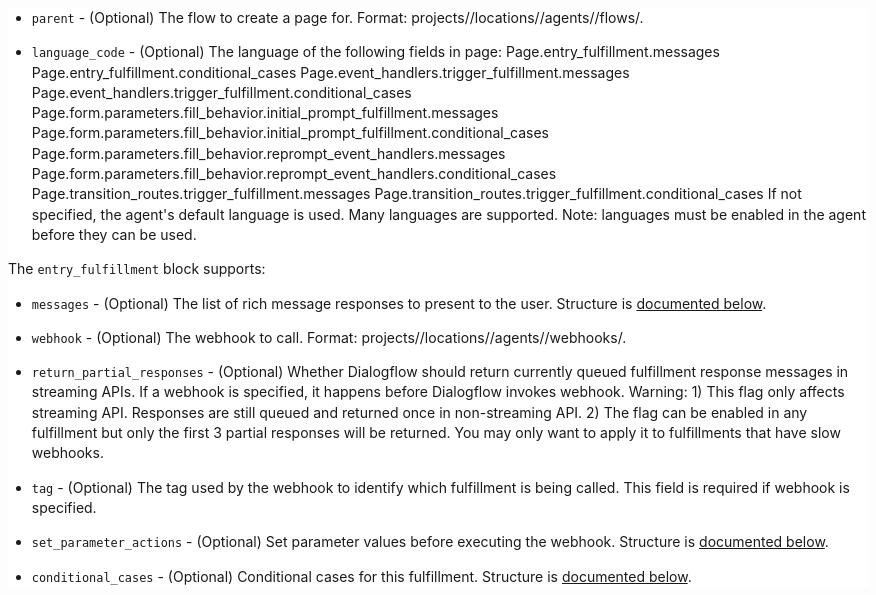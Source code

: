 * `parent` -
  (Optional)
  The flow to create a page for.
  Format: projects/<Project ID>/locations/<Location ID>/agents/<Agent ID>/flows/<Flow ID>.

* `language_code` -
  (Optional)
  The language of the following fields in page:
  Page.entry_fulfillment.messages
  Page.entry_fulfillment.conditional_cases
  Page.event_handlers.trigger_fulfillment.messages
  Page.event_handlers.trigger_fulfillment.conditional_cases
  Page.form.parameters.fill_behavior.initial_prompt_fulfillment.messages
  Page.form.parameters.fill_behavior.initial_prompt_fulfillment.conditional_cases
  Page.form.parameters.fill_behavior.reprompt_event_handlers.messages
  Page.form.parameters.fill_behavior.reprompt_event_handlers.conditional_cases
  Page.transition_routes.trigger_fulfillment.messages
  Page.transition_routes.trigger_fulfillment.conditional_cases
  If not specified, the agent's default language is used. Many languages are supported. Note: languages must be enabled in the agent before they can be used.


<a name="nested_entry_fulfillment"></a>The `entry_fulfillment` block supports:

* `messages` -
  (Optional)
  The list of rich message responses to present to the user.
  Structure is [documented below](#nested_entry_fulfillment_messages).

* `webhook` -
  (Optional)
  The webhook to call. Format: projects/<Project ID>/locations/<Location ID>/agents/<Agent ID>/webhooks/<Webhook ID>.

* `return_partial_responses` -
  (Optional)
  Whether Dialogflow should return currently queued fulfillment response messages in streaming APIs. If a webhook is specified, it happens before Dialogflow invokes webhook. Warning: 1) This flag only affects streaming API. Responses are still queued and returned once in non-streaming API. 2) The flag can be enabled in any fulfillment but only the first 3 partial responses will be returned. You may only want to apply it to fulfillments that have slow webhooks.

* `tag` -
  (Optional)
  The tag used by the webhook to identify which fulfillment is being called. This field is required if webhook is specified.

* `set_parameter_actions` -
  (Optional)
  Set parameter values before executing the webhook.
  Structure is [documented below](#nested_entry_fulfillment_set_parameter_actions).

* `conditional_cases` -
  (Optional)
  Conditional cases for this fulfillment.
  Structure is [documented below](#nested_entry_fulfillment_conditional_cases).
